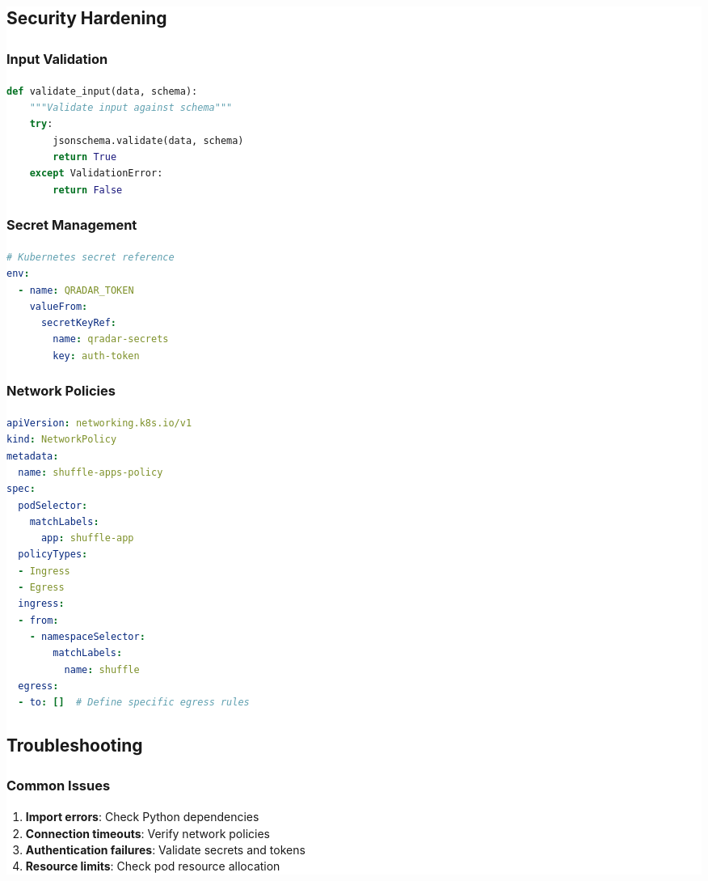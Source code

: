 ## Security Hardening

### Input Validation
```python
def validate_input(data, schema):
    """Validate input against schema"""
    try:
        jsonschema.validate(data, schema)
        return True
    except ValidationError:
        return False
```

### Secret Management
```yaml
# Kubernetes secret reference
env:
  - name: QRADAR_TOKEN
    valueFrom:
      secretKeyRef:
        name: qradar-secrets
        key: auth-token
```

### Network Policies
```yaml
apiVersion: networking.k8s.io/v1
kind: NetworkPolicy
metadata:
  name: shuffle-apps-policy
spec:
  podSelector:
    matchLabels:
      app: shuffle-app
  policyTypes:
  - Ingress
  - Egress
  ingress:
  - from:
    - namespaceSelector:
        matchLabels:
          name: shuffle
  egress:
  - to: []  # Define specific egress rules
```

## Troubleshooting

### Common Issues
1. **Import errors**: Check Python dependencies
2. **Connection timeouts**: Verify network policies
3. **Authentication failures**: Validate secrets and tokens
4. **Resource limits**: Check pod resource allocation
